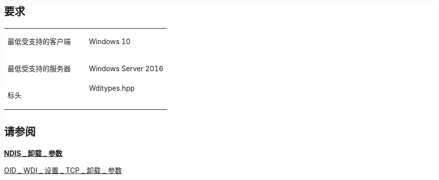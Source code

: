  

<a name="requirements"></a>要求
------------

<table>
<colgroup>
<col width="50%" />
<col width="50%" />
</colgroup>
<tbody>
<tr class="odd">
<td><p>最低受支持的客户端</p></td>
<td><p>Windows 10</p></td>
</tr>
<tr class="even">
<td><p>最低受支持的服务器</p></td>
<td><p>Windows Server 2016</p></td>
</tr>
<tr class="odd">
<td><p>标头</p></td>
<td>Wditypes.hpp</td>
</tr>
</tbody>
</table>

## <a name="see-also"></a>请参阅


[**NDIS \_ 卸载 \_ 参数**](/windows-hardware/drivers/ddi/ntddndis/ns-ntddndis-_ndis_offload_parameters)

[OID \_ WDI \_ 设置 \_ TCP \_ 卸载 \_ 参数](./oid-wdi-set-tcp-offload-parameters.md)

 

